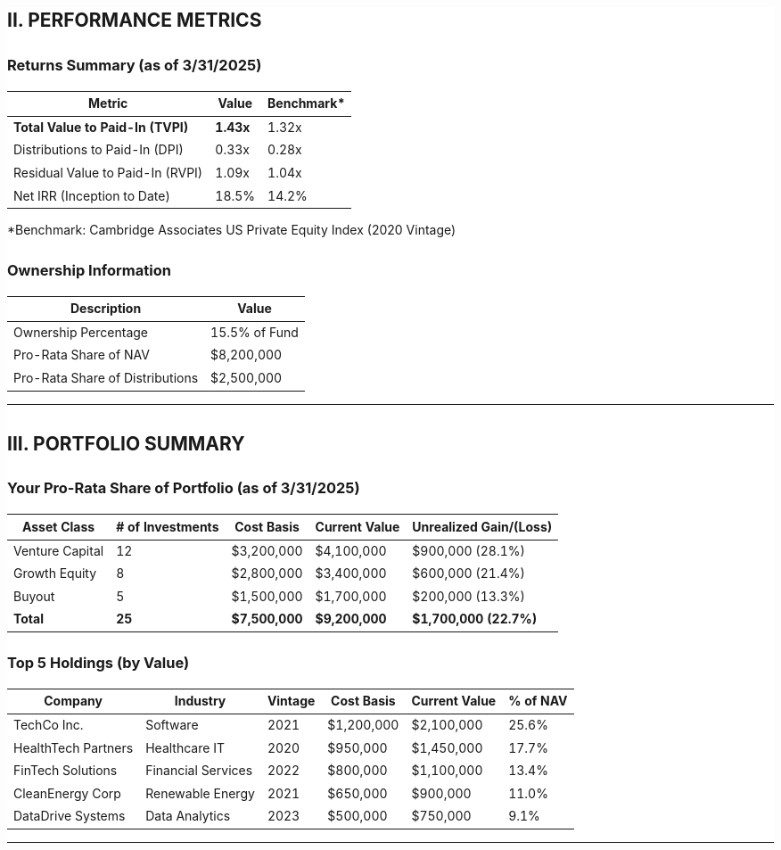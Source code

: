 
## II. PERFORMANCE METRICS

### Returns Summary (as of 3/31/2025)

| Metric | Value | Benchmark* |
|--------|-------|------------|
| **Total Value to Paid-In (TVPI)** | **1.43x** | 1.32x |
| Distributions to Paid-In (DPI) | 0.33x | 0.28x |
| Residual Value to Paid-In (RVPI) | 1.09x | 1.04x |
| Net IRR (Inception to Date) | 18.5% | 14.2% |

*Benchmark: Cambridge Associates US Private Equity Index (2020 Vintage)

### Ownership Information

| Description | Value |
|-------------|-------|
| Ownership Percentage | 15.5% of Fund |
| Pro-Rata Share of NAV | $8,200,000 |
| Pro-Rata Share of Distributions | $2,500,000 |

---

## III. PORTFOLIO SUMMARY

### Your Pro-Rata Share of Portfolio (as of 3/31/2025)

| Asset Class | # of Investments | Cost Basis | Current Value | Unrealized Gain/(Loss) |
|-------------|------------------|------------|---------------|------------------------|
| Venture Capital | 12 | $3,200,000 | $4,100,000 | $900,000 (28.1%) |
| Growth Equity | 8 | $2,800,000 | $3,400,000 | $600,000 (21.4%) |
| Buyout | 5 | $1,500,000 | $1,700,000 | $200,000 (13.3%) |
| **Total** | **25** | **$7,500,000** | **$9,200,000** | **$1,700,000 (22.7%)** |

### Top 5 Holdings (by Value)

| Company | Industry | Vintage | Cost Basis | Current Value | % of NAV |
|---------|----------|---------|------------|---------------|----------|
| TechCo Inc. | Software | 2021 | $1,200,000 | $2,100,000 | 25.6% |
| HealthTech Partners | Healthcare IT | 2020 | $950,000 | $1,450,000 | 17.7% |
| FinTech Solutions | Financial Services | 2022 | $800,000 | $1,100,000 | 13.4% |
| CleanEnergy Corp | Renewable Energy | 2021 | $650,000 | $900,000 | 11.0% |
| DataDrive Systems | Data Analytics | 2023 | $500,000 | $750,000 | 9.1% |

---